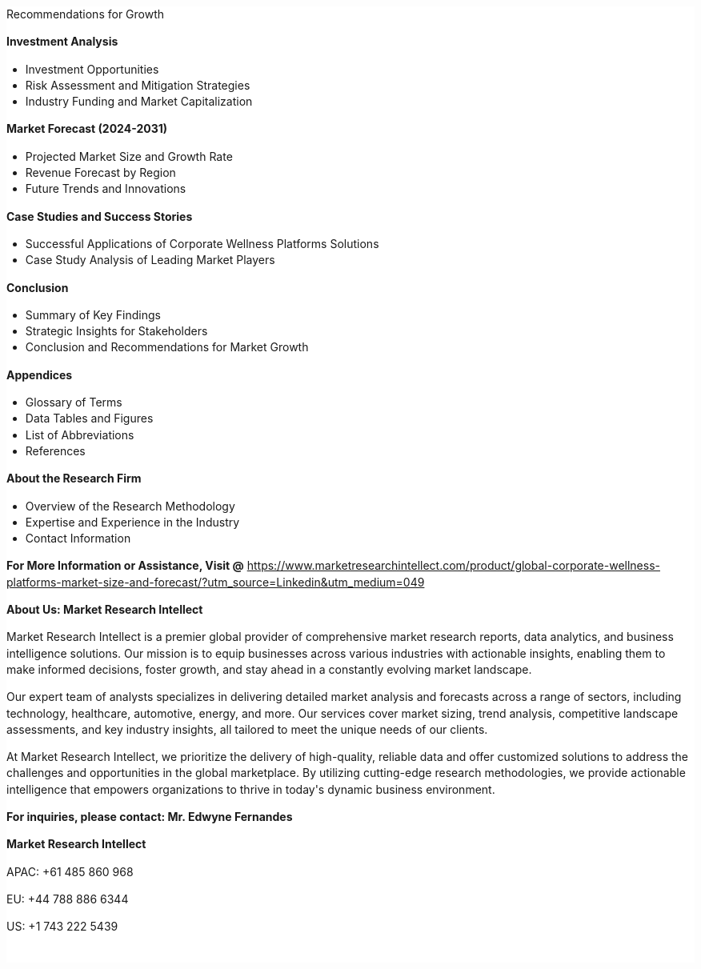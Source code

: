 Recommendations for Growth</li></ul><p><strong>Investment Analysis</strong></p><ul><li>Investment Opportunities</li><li>Risk Assessment and Mitigation Strategies</li><li>Industry Funding and Market Capitalization</li></ul><p><strong>Market Forecast (2024-2031)</strong></p><ul><li>Projected Market Size and Growth Rate</li><li>Revenue Forecast by Region</li><li>Future Trends and Innovations</li></ul><p><strong>Case Studies and Success Stories</strong></p><ul><li>Successful Applications of Corporate Wellness Platforms Solutions</li><li>Case Study Analysis of Leading Market Players</li></ul><p><strong>Conclusion</strong></p><ul><li>Summary of Key Findings</li><li>Strategic Insights for Stakeholders</li><li>Conclusion and Recommendations for Market Growth</li></ul><p><strong>Appendices</strong></p><ul><li>Glossary of Terms</li><li>Data Tables and Figures</li><li>List of Abbreviations</li><li>References</li></ul><p><strong>About the Research Firm</strong></p><ul><li>Overview of the Research Methodology</li><li>Expertise and Experience in the Industry</li><li>Contact Information</li></ul></div><div class="article-main__content" data-test-id="publishing-text-block"><p><span class="font-[700]"><strong>For More Information or Assistance, Visit @</strong>&nbsp;<a href="https://www.marketresearchintellect.com/product/global-corporate-wellness-platforms-market-size-and-forecast/?utm_source=Linkedin&utm_medium=049">https://www.marketresearchintellect.com/product/global-corporate-wellness-platforms-market-size-and-forecast/?utm_source=Linkedin&utm_medium=049</a></span></p><p><strong>About Us: Market Research Intellect</strong></p><p>Market Research Intellect is a premier global provider of comprehensive market research reports, data analytics, and business intelligence solutions. Our mission is to equip businesses across various industries with actionable insights, enabling them to make informed decisions, foster growth, and stay ahead in a constantly evolving market landscape.</p><p>Our expert team of analysts specializes in delivering detailed market analysis and forecasts across a range of sectors, including technology, healthcare, automotive, energy, and more. Our services cover market sizing, trend analysis, competitive landscape assessments, and key industry insights, all tailored to meet the unique needs of our clients.</p><p>At Market Research Intellect, we prioritize the delivery of high-quality, reliable data and offer customized solutions to address the challenges and opportunities in the global marketplace. By utilizing cutting-edge research methodologies, we provide actionable intelligence that empowers organizations to thrive in today's dynamic business environment.</p><p><strong>For inquiries, please contact: Mr. Edwyne Fernandes</strong></p><p><strong>Market Research Intellect</strong></p><p>APAC: +61 485 860 968</p><p>EU: +44 788 886 6344</p><p>US: +1 743 222 5439</p></div><div class="article-main__content" data-test-id="publishing-text-block">&nbsp;</div>
